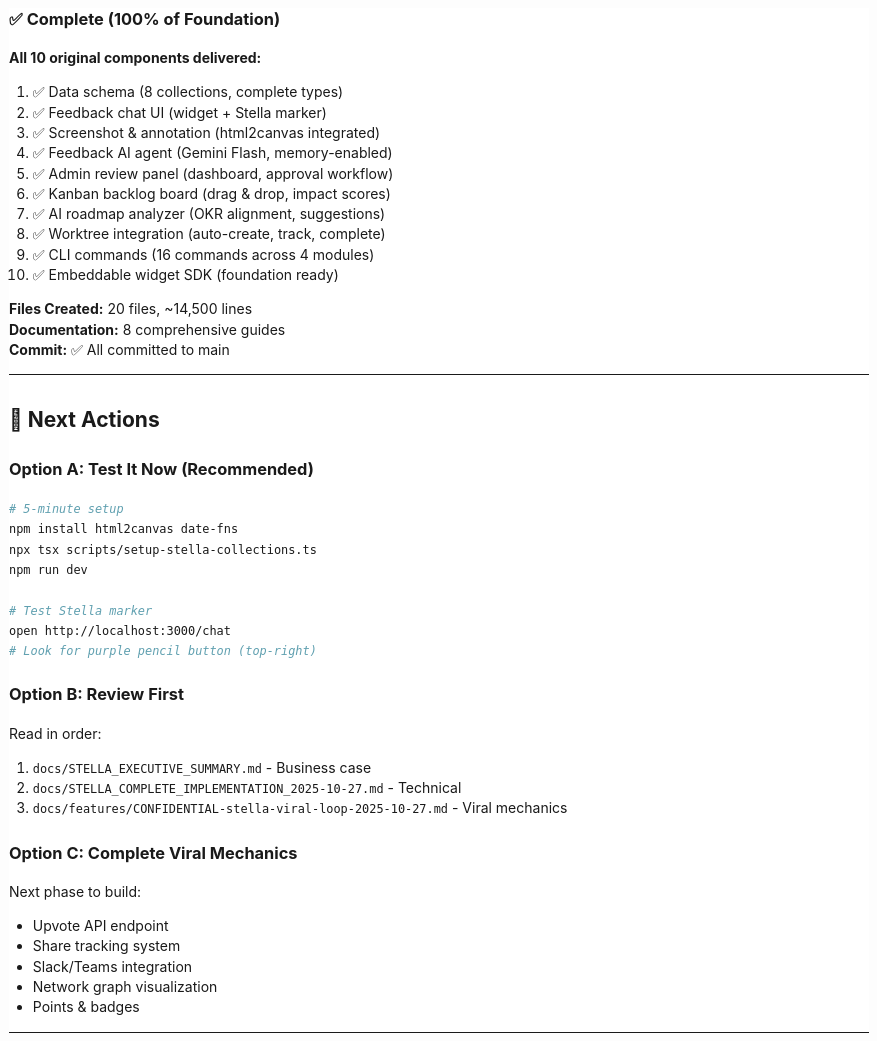 ### ✅ Complete (100% of Foundation)

**All 10 original components delivered:**

1. ✅ Data schema (8 collections, complete types)
2. ✅ Feedback chat UI (widget + Stella marker)
3. ✅ Screenshot & annotation (html2canvas integrated)
4. ✅ Feedback AI agent (Gemini Flash, memory-enabled)
5. ✅ Admin review panel (dashboard, approval workflow)
6. ✅ Kanban backlog board (drag & drop, impact scores)
7. ✅ AI roadmap analyzer (OKR alignment, suggestions)
8. ✅ Worktree integration (auto-create, track, complete)
9. ✅ CLI commands (16 commands across 4 modules)
10. ✅ Embeddable widget SDK (foundation ready)

**Files Created:** 20 files, ~14,500 lines  
**Documentation:** 8 comprehensive guides  
**Commit:** ✅ All committed to main

---

## 🎯 Next Actions

### Option A: Test It Now (Recommended)

```bash
# 5-minute setup
npm install html2canvas date-fns
npx tsx scripts/setup-stella-collections.ts
npm run dev

# Test Stella marker
open http://localhost:3000/chat
# Look for purple pencil button (top-right)
```

### Option B: Review First

Read in order:
1. `docs/STELLA_EXECUTIVE_SUMMARY.md` - Business case
2. `docs/STELLA_COMPLETE_IMPLEMENTATION_2025-10-27.md` - Technical
3. `docs/features/CONFIDENTIAL-stella-viral-loop-2025-10-27.md` - Viral mechanics

### Option C: Complete Viral Mechanics

Next phase to build:
- Upvote API endpoint
- Share tracking system
- Slack/Teams integration
- Network graph visualization
- Points & badges

---
